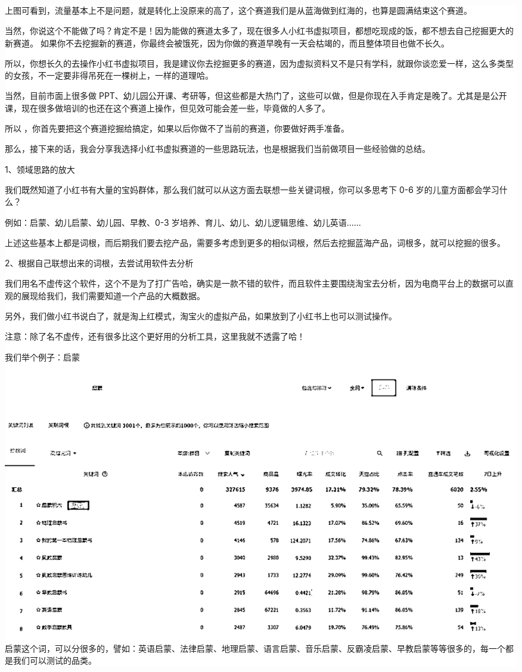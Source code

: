 上图可看到，流量基本上不是问题，就是转化上没原来的高了，这个赛道我们是从蓝海做到红海的，也算是圆满结束这个赛道。 

当然，你说这个不能做了吗？肯定不是！因为能做的赛道太多了，现在很多人小红书虚拟项目，都想吃现成的饭，都不想去自己挖掘更大的新赛道。 如果你不去挖掘新的赛道，你最终会被饿死，因为你做的赛道早晚有一天会枯竭的，而且整体项目也做不长久。 

所以，你想长久的去操作小红书虚拟项目，我是建议你去挖掘更多的赛道，因为虚拟资料又不是只有学科，就跟你谈恋爱一样，这么多类型的女孩，不一定要非得吊死在一棵树上，一样的道理哈。 

当然，目前市面上很多做 PPT、幼儿园公开课、考研等，但这些都是大热门了，这些可以做，但是你现在入手肯定是晚了。尤其是是公开课，现在很多做培训的也还在这个赛道上操作，但见效可能会差一些，毕竟做的人多了。 

所以 ，你首先要把这个赛道挖掘给搞定，如果以后你做不了当前的赛道，你要做好两手准备。 

那么，接下来的话，我会分享我选择小红书虚拟赛道的一些思路玩法，也是根据我们当前做项目一些经验做的总结。 

1、领域思路的放大 

我们既然知道了小红书有大量的宝妈群体，那么我们就可以从这方面去联想一些关键词根，你可以多思考下 0-6 岁的儿童方面都会学习什么？ 

例如：启蒙、幼儿启蒙、幼儿园、早教、0-3 岁培养、育儿、幼儿、幼儿逻辑思维、幼儿英语...... 

上述这些基本上都是词根，而后期我们要去挖产品，需要多考虑到更多的相似词根，然后去挖掘蓝海产品，词根多，就可以挖掘的很多。 

2、根据自己联想出来的词根，去尝试用软件去分析 

我们用名不虚传这个软件，这个不是为了打广告哈，确实是一款不错的软件，而且软件主要围绕淘宝去分析，因为电商平台上的数据可以直观的展现给我们，我们需要知道一个产品的大概数据。 

另外，我们做小红书说白了，就是淘上红模式，淘宝火的虚拟产品，如果放到了小红书上也可以测试操作。 

注意：除了名不虚传，还有很多比这个更好用的分析工具，这里我就不透露了哈！ 

我们举个例子：启蒙 

![](img/871788ef35d706f8e9c310d7737358e8.png) 

启蒙这个词，可以分很多的，譬如：英语启蒙、法律启蒙、地理启蒙、语言启蒙、音乐启蒙、反霸凌启蒙、早教启蒙等等很多的，每一个都是我们可以测试的品类。 

